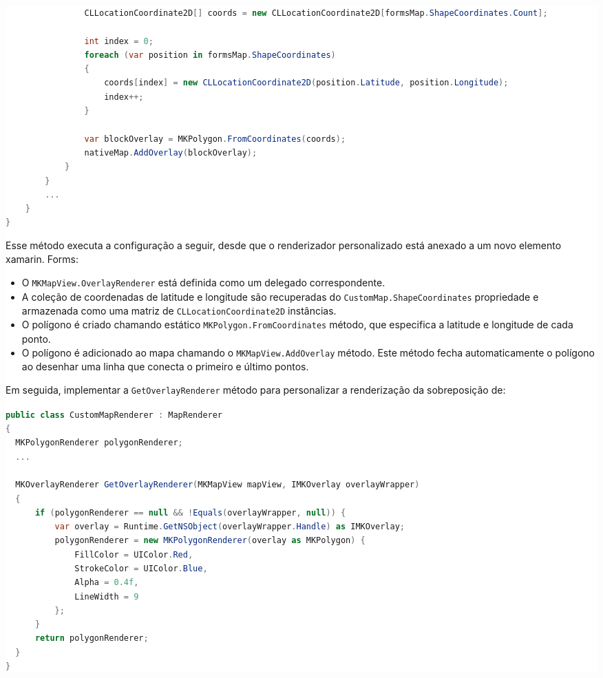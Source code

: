 ```csharp
                CLLocationCoordinate2D[] coords = new CLLocationCoordinate2D[formsMap.ShapeCoordinates.Count];

                int index = 0;
                foreach (var position in formsMap.ShapeCoordinates)
                {
                    coords[index] = new CLLocationCoordinate2D(position.Latitude, position.Longitude);
                    index++;
                }

                var blockOverlay = MKPolygon.FromCoordinates(coords);
                nativeMap.AddOverlay(blockOverlay);
            }
        }
        ...
    }
}

```

Esse método executa a configuração a seguir, desde que o renderizador personalizado está anexado a um novo elemento xamarin. Forms:

- O `MKMapView.OverlayRenderer` está definida como um delegado correspondente.
- A coleção de coordenadas de latitude e longitude são recuperadas do `CustomMap.ShapeCoordinates` propriedade e armazenada como uma matriz de `CLLocationCoordinate2D` instâncias.
- O polígono é criado chamando estático `MKPolygon.FromCoordinates` método, que especifica a latitude e longitude de cada ponto.
- O polígono é adicionado ao mapa chamando o `MKMapView.AddOverlay` método. Este método fecha automaticamente o polígono ao desenhar uma linha que conecta o primeiro e último pontos.

Em seguida, implementar a `GetOverlayRenderer` método para personalizar a renderização da sobreposição de:

```csharp
public class CustomMapRenderer : MapRenderer
{
  MKPolygonRenderer polygonRenderer;
  ...

  MKOverlayRenderer GetOverlayRenderer(MKMapView mapView, IMKOverlay overlayWrapper)
  {
      if (polygonRenderer == null && !Equals(overlayWrapper, null)) {
          var overlay = Runtime.GetNSObject(overlayWrapper.Handle) as IMKOverlay;
          polygonRenderer = new MKPolygonRenderer(overlay as MKPolygon) {
              FillColor = UIColor.Red,
              StrokeColor = UIColor.Blue,
              Alpha = 0.4f,
              LineWidth = 9
          };
      }
      return polygonRenderer;
  }
}
```
